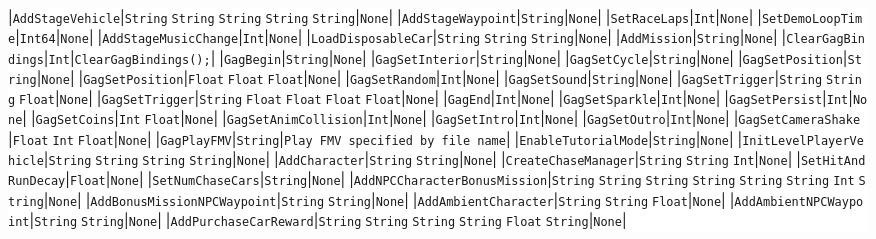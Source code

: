 |`AddStageVehicle`|`String` `String` `String` `String` `String`|`None`|
|`AddStageWaypoint`|`String`|`None`|
|`SetRaceLaps`|`Int`|`None`|
|`SetDemoLoopTime`|`Int64`|`None`|
|`AddStageMusicChange`|`Int`|`None`|
|`LoadDisposableCar`|`String` `String` `String`|`None`|
|`AddMission`|`String`|`None`|
|`ClearGagBindings`|`Int`|`ClearGagBindings();`|
|`GagBegin`|`String`|`None`|
|`GagSetInterior`|`String`|`None`|
|`GagSetCycle`|`String`|`None`|
|`GagSetPosition`|`String`|`None`|
|`GagSetPosition`|`Float` `Float` `Float`|`None`|
|`GagSetRandom`|`Int`|`None`|
|`GagSetSound`|`String`|`None`|
|`GagSetTrigger`|`String` `String` `Float`|`None`|
|`GagSetTrigger`|`String` `Float` `Float` `Float` `Float`|`None`|
|`GagEnd`|`Int`|`None`|
|`GagSetSparkle`|`Int`|`None`|
|`GagSetPersist`|`Int`|`None`|
|`GagSetCoins`|`Int` `Float`|`None`|
|`GagSetAnimCollision`|`Int`|`None`|
|`GagSetIntro`|`Int`|`None`|
|`GagSetOutro`|`Int`|`None`|
|`GagSetCameraShake`|`Float` `Int` `Float`|`None`|
|`GagPlayFMV`|`String`|`Play FMV specified by file name`|
|`EnableTutorialMode`|`String`|`None`|
|`InitLevelPlayerVehicle`|`String` `String` `String` `String`|`None`|
|`AddCharacter`|`String` `String`|`None`|
|`CreateChaseManager`|`String` `String` `Int`|`None`|
|`SetHitAndRunDecay`|`Float`|`None`|
|`SetNumChaseCars`|`String`|`None`|
|`AddNPCCharacterBonusMission`|`String` `String` `String` `String` `String` `String` `Int` `String`|`None`|
|`AddBonusMissionNPCWaypoint`|`String` `String`|`None`|
|`AddAmbientCharacter`|`String` `String` `Float`|`None`|
|`AddAmbientNPCWaypoint`|`String` `String`|`None`|
|`AddPurchaseCarReward`|`String` `String` `String` `String` `Float` `String`|`None`|